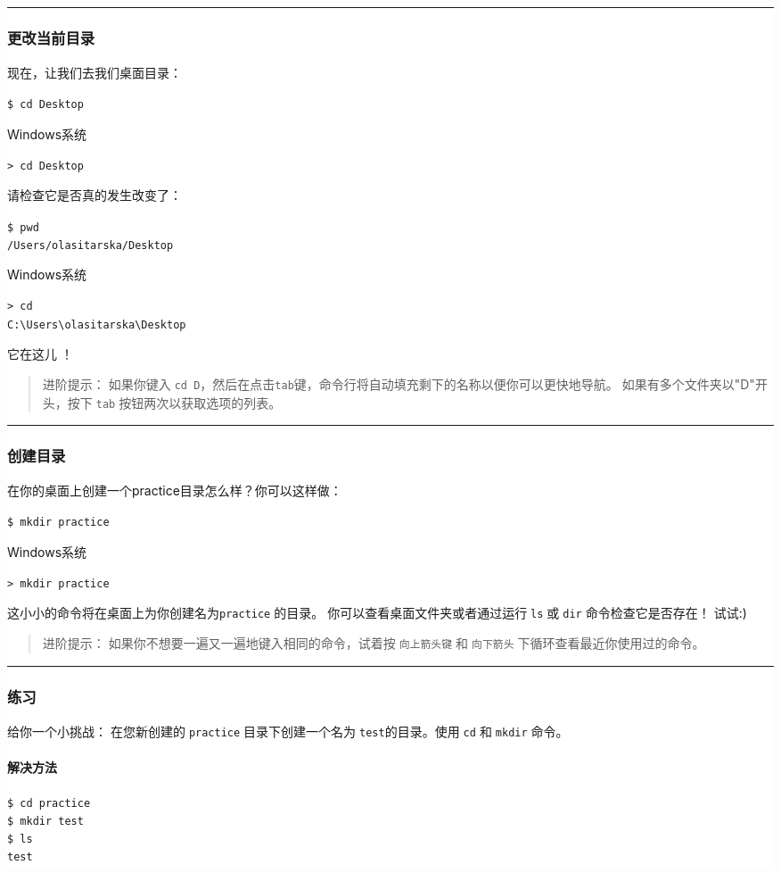 
* * *

### 更改当前目录

现在，让我们去我们桌面目录：

    $ cd Desktop
    

Windows系统

    > cd Desktop
    

请检查它是否真的发生改变了：

    $ pwd
    /Users/olasitarska/Desktop
    

Windows系统

    > cd
    C:\Users\olasitarska\Desktop
    

它在这儿 ！

> 进阶提示： 如果你键入 `cd D`，然后在点击`tab`键，命令行将自动填充剩下的名称以便你可以更快地导航。 如果有多个文件夹以"D"开头，按下 `tab` 按钮两次以获取选项的列表。

* * *

### 创建目录

在你的桌面上创建一个practice目录怎么样？你可以这样做：

    $ mkdir practice
    

Windows系统

    > mkdir practice
    

这小小的命令将在桌面上为你创建名为`practice` 的目录。 你可以查看桌面文件夹或者通过运行 `ls` 或 `dir` 命令检查它是否存在！ 试试:)

> 进阶提示： 如果你不想要一遍又一遍地键入相同的命令，试着按 `向上箭头键` 和 `向下箭头` 下循环查看最近你使用过的命令。

* * *

### 练习

给你一个小挑战： 在您新创建的 `practice` 目录下创建一个名为 `test`的目录。使用 `cd` 和 `mkdir` 命令。

#### 解决方法

    $ cd practice
    $ mkdir test
    $ ls
    test
    
